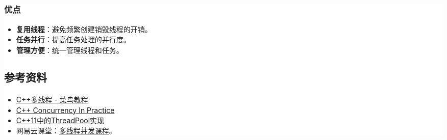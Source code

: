 ### 优点

- **复用线程**：避免频繁创建销毁线程的开销。
- **任务并行**：提高任务处理的并行度。
- **管理方便**：统一管理线程和任务。

## 参考资料

- [C++多线程 - 菜鸟教程](https://www.runoob.com/w3cnote/cpp-std-thread.html)
- [C++ Concurrency In Practice](https://github.com/forhappy/Cplusplus-Concurrency-In-Practice/blob/master/zh/chapter3-Thread/Introduction-to-Thread.md)
- [C++11中的ThreadPool实现](https://www.cnblogs.com/taiyang-li/p/5914331.html)
- 网易云课堂：[多线程并发课程](https://study.163.com/course/courseMain.htm?courseId=1006067356&trace_c_p_k2=217aa888da5741698cfb97e1e70009cd)。
